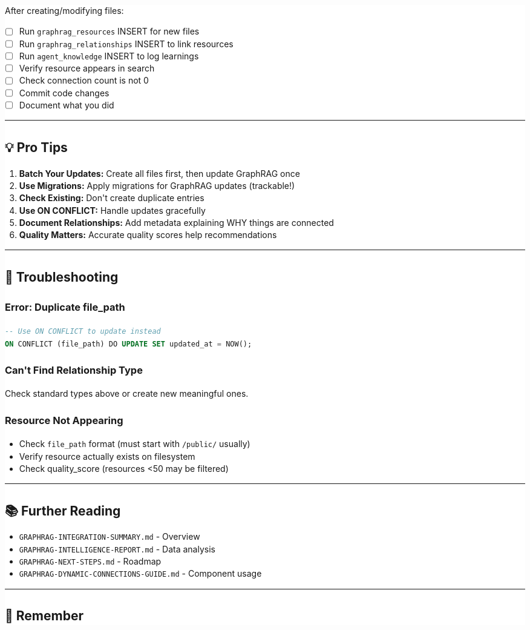 After creating/modifying files:

- [ ] Run `graphrag_resources` INSERT for new files
- [ ] Run `graphrag_relationships` INSERT to link resources
- [ ] Run `agent_knowledge` INSERT to log learnings
- [ ] Verify resource appears in search
- [ ] Check connection count is not 0
- [ ] Commit code changes
- [ ] Document what you did

---

## 💡 Pro Tips

1. **Batch Your Updates:** Create all files first, then update GraphRAG once
2. **Use Migrations:** Apply migrations for GraphRAG updates (trackable!)
3. **Check Existing:** Don't create duplicate entries
4. **Use ON CONFLICT:** Handle updates gracefully
5. **Document Relationships:** Add metadata explaining WHY things are connected
6. **Quality Matters:** Accurate quality scores help recommendations

---

## 🔧 Troubleshooting

### **Error: Duplicate file_path**
```sql
-- Use ON CONFLICT to update instead
ON CONFLICT (file_path) DO UPDATE SET updated_at = NOW();
```

### **Can't Find Relationship Type**
Check standard types above or create new meaningful ones.

### **Resource Not Appearing**
- Check `file_path` format (must start with `/public/` usually)
- Verify resource actually exists on filesystem
- Check quality_score (resources <50 may be filtered)

---

## 📚 Further Reading

- `GRAPHRAG-INTEGRATION-SUMMARY.md` - Overview
- `GRAPHRAG-INTELLIGENCE-REPORT.md` - Data analysis
- `GRAPHRAG-NEXT-STEPS.md` - Roadmap
- `GRAPHRAG-DYNAMIC-CONNECTIONS-GUIDE.md` - Component usage

---

## 🌟 Remember
